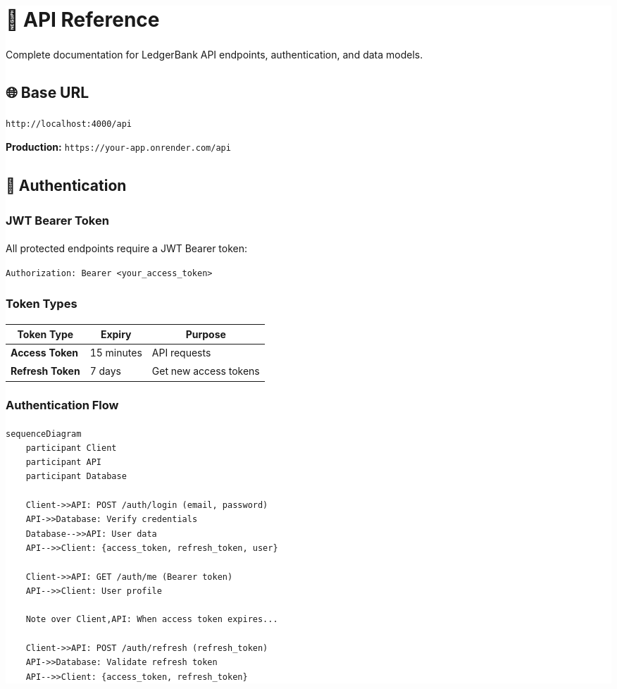 # 📖 API Reference

Complete documentation for LedgerBank API endpoints, authentication, and data models.

## 🌐 **Base URL**

```
http://localhost:4000/api
```

**Production:** `https://your-app.onrender.com/api`

## 🔐 **Authentication**

### **JWT Bearer Token**

All protected endpoints require a JWT Bearer token:

```http
Authorization: Bearer <your_access_token>
```

### **Token Types**

| Token Type | Expiry | Purpose |
|------------|--------|---------|
| **Access Token** | 15 minutes | API requests |
| **Refresh Token** | 7 days | Get new access tokens |

### **Authentication Flow**

```mermaid
sequenceDiagram
    participant Client
    participant API
    participant Database

    Client->>API: POST /auth/login (email, password)
    API->>Database: Verify credentials
    Database-->>API: User data
    API-->>Client: {access_token, refresh_token, user}
    
    Client->>API: GET /auth/me (Bearer token)
    API-->>Client: User profile
    
    Note over Client,API: When access token expires...
    
    Client->>API: POST /auth/refresh (refresh_token)
    API->>Database: Validate refresh token
    API-->>Client: {access_token, refresh_token}
```
